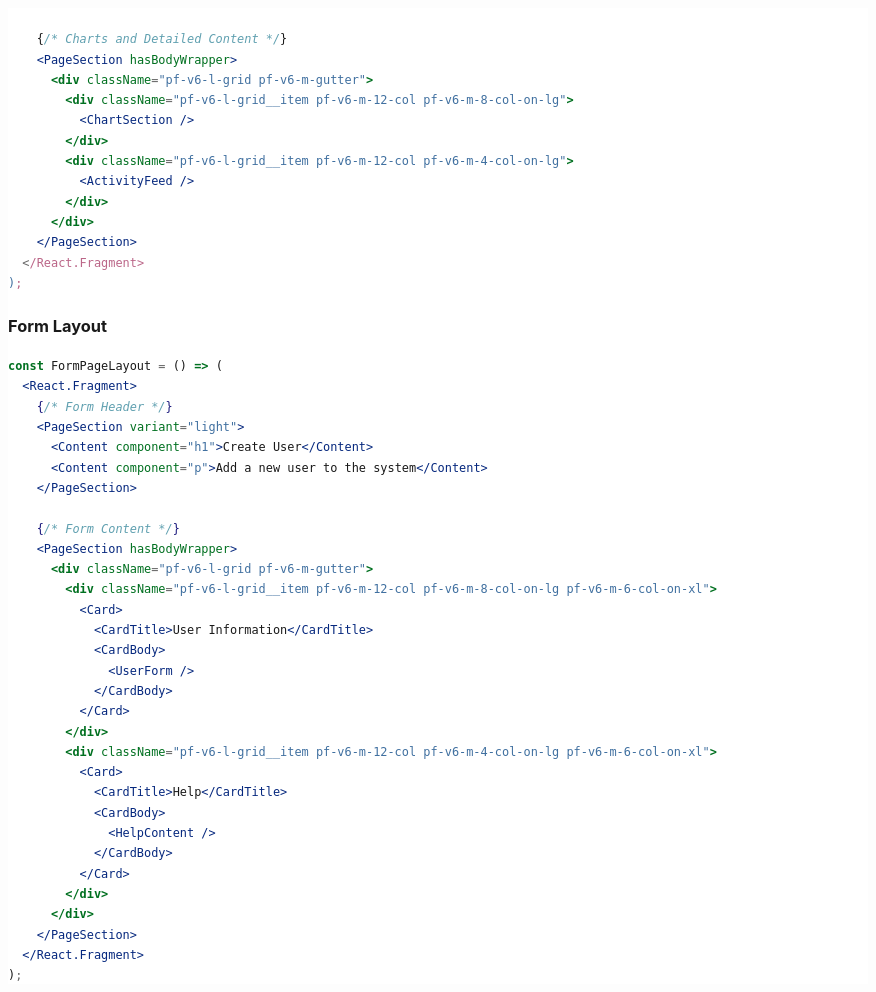 ```jsx
    
    {/* Charts and Detailed Content */}
    <PageSection hasBodyWrapper>
      <div className="pf-v6-l-grid pf-v6-m-gutter">
        <div className="pf-v6-l-grid__item pf-v6-m-12-col pf-v6-m-8-col-on-lg">
          <ChartSection />
        </div>
        <div className="pf-v6-l-grid__item pf-v6-m-12-col pf-v6-m-4-col-on-lg">
          <ActivityFeed />
        </div>
      </div>
    </PageSection>
  </React.Fragment>
);
```

### Form Layout
```jsx
const FormPageLayout = () => (
  <React.Fragment>
    {/* Form Header */}
    <PageSection variant="light">
      <Content component="h1">Create User</Content>
      <Content component="p">Add a new user to the system</Content>
    </PageSection>
    
    {/* Form Content */}
    <PageSection hasBodyWrapper>
      <div className="pf-v6-l-grid pf-v6-m-gutter">
        <div className="pf-v6-l-grid__item pf-v6-m-12-col pf-v6-m-8-col-on-lg pf-v6-m-6-col-on-xl">
          <Card>
            <CardTitle>User Information</CardTitle>
            <CardBody>
              <UserForm />
            </CardBody>
          </Card>
        </div>
        <div className="pf-v6-l-grid__item pf-v6-m-12-col pf-v6-m-4-col-on-lg pf-v6-m-6-col-on-xl">
          <Card>
            <CardTitle>Help</CardTitle>
            <CardBody>
              <HelpContent />
            </CardBody>
          </Card>
        </div>
      </div>
    </PageSection>
  </React.Fragment>
);
```
